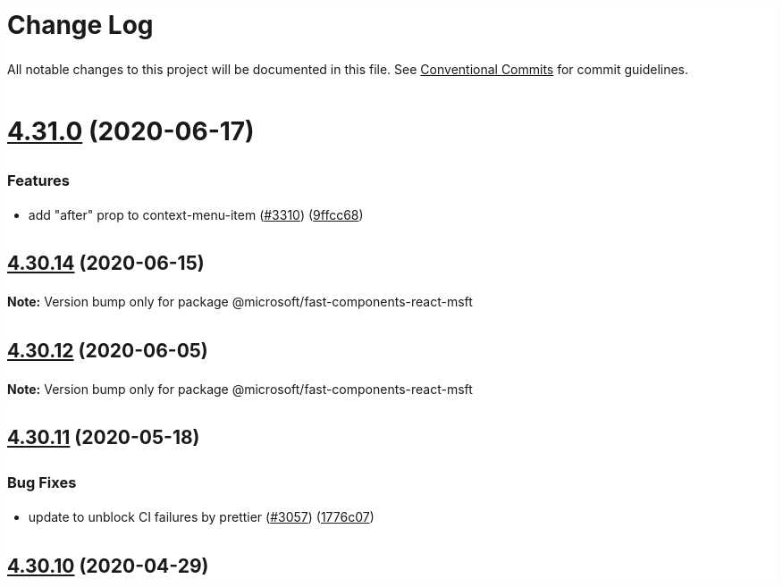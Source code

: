 # Change Log

All notable changes to this project will be documented in this file.
See [Conventional Commits](https://conventionalcommits.org) for commit guidelines.

# [4.31.0](https://github.com/Microsoft/fast/compare/@microsoft/fast-components-react-msft@4.30.14...@microsoft/fast-components-react-msft@4.31.0) (2020-06-17)


### Features

* add "after" prop to context-menu-item ([#3310](https://github.com/Microsoft/fast/issues/3310)) ([9ffcc68](https://github.com/Microsoft/fast/commit/9ffcc68fe2dd69f756c4f3bdf319b2d5f976d0cf))





## [4.30.14](https://github.com/Microsoft/fast/compare/@microsoft/fast-components-react-msft@4.30.13...@microsoft/fast-components-react-msft@4.30.14) (2020-06-15)

**Note:** Version bump only for package @microsoft/fast-components-react-msft





## [4.30.12](https://github.com/Microsoft/fast/compare/@microsoft/fast-components-react-msft@4.30.11...@microsoft/fast-components-react-msft@4.30.12) (2020-06-05)

**Note:** Version bump only for package @microsoft/fast-components-react-msft





## [4.30.11](https://github.com/Microsoft/fast/compare/@microsoft/fast-components-react-msft@4.30.10...@microsoft/fast-components-react-msft@4.30.11) (2020-05-18)


### Bug Fixes

* update to unblock CI failures by prettier ([#3057](https://github.com/Microsoft/fast/issues/3057)) ([1776c07](https://github.com/Microsoft/fast/commit/1776c0757b869fbd9fc0edac68d0d1d2bedd6a78))





## [4.30.10](https://github.com/Microsoft/fast/compare/@microsoft/fast-components-react-msft@4.30.9...@microsoft/fast-components-react-msft@4.30.10) (2020-04-29)
